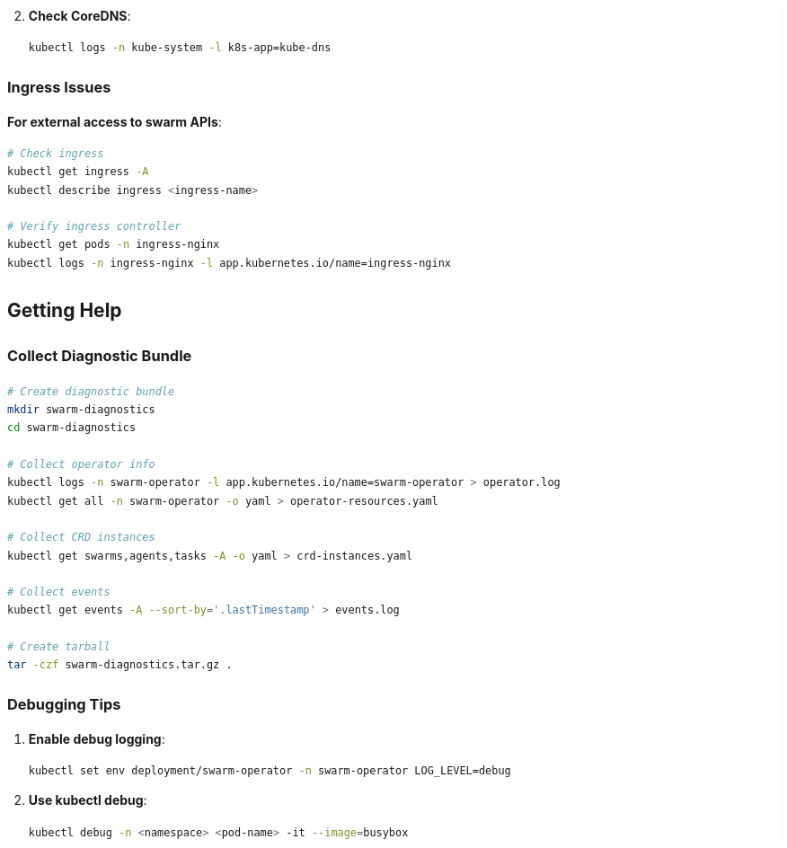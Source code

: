 2. **Check CoreDNS**:
   ```bash
   kubectl logs -n kube-system -l k8s-app=kube-dns
   ```

### Ingress Issues

**For external access to swarm APIs**:

```bash
# Check ingress
kubectl get ingress -A
kubectl describe ingress <ingress-name>

# Verify ingress controller
kubectl get pods -n ingress-nginx
kubectl logs -n ingress-nginx -l app.kubernetes.io/name=ingress-nginx
```

## Getting Help

### Collect Diagnostic Bundle

```bash
# Create diagnostic bundle
mkdir swarm-diagnostics
cd swarm-diagnostics

# Collect operator info
kubectl logs -n swarm-operator -l app.kubernetes.io/name=swarm-operator > operator.log
kubectl get all -n swarm-operator -o yaml > operator-resources.yaml

# Collect CRD instances
kubectl get swarms,agents,tasks -A -o yaml > crd-instances.yaml

# Collect events
kubectl get events -A --sort-by='.lastTimestamp' > events.log

# Create tarball
tar -czf swarm-diagnostics.tar.gz .
```

### Debugging Tips

1. **Enable debug logging**:
   ```bash
   kubectl set env deployment/swarm-operator -n swarm-operator LOG_LEVEL=debug
   ```

2. **Use kubectl debug**:
   ```bash
   kubectl debug -n <namespace> <pod-name> -it --image=busybox
   ```

